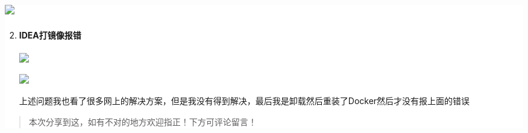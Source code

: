   ![](http://cdn.qiniu.liyansheng.top/typora/image-20230114231224128.png)

2. #### IDEA打镜像报错

    ![](http://cdn.qiniu.liyansheng.top/typora/image-20230115220606008.png)

    ![](http://cdn.qiniu.liyansheng.top/typora/image-20230115220836929.png)

    上述问题我也看了很多网上的解决方案，但是我没有得到解决，最后我是卸载然后重装了Docker然后才没有报上面的错误

> 本次分享到这，如有不对的地方欢迎指正！下方可评论留言！

